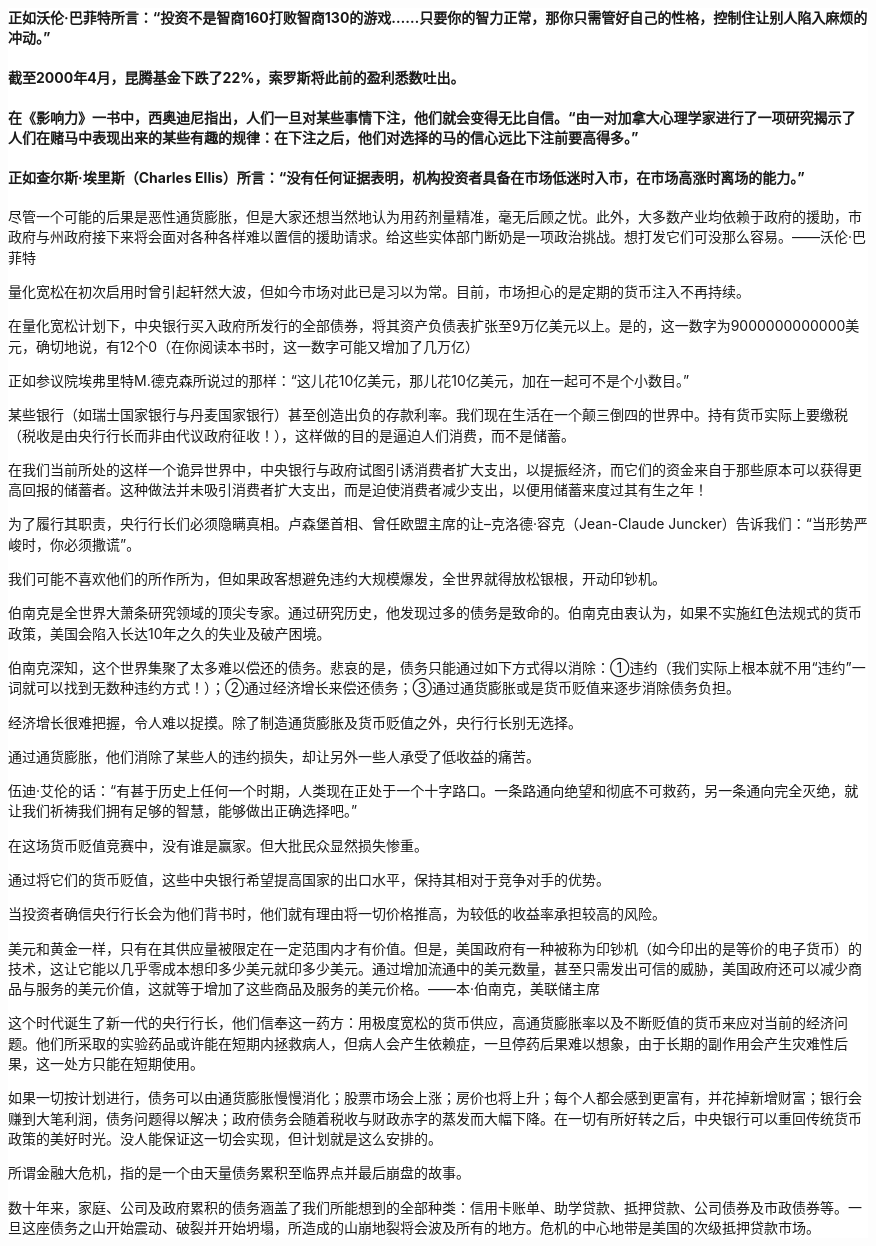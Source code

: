 #### 正如沃伦·巴菲特所言：“投资不是智商160打败智商130的游戏……只要你的智力正常，那你只需管好自己的性格，控制住让别人陷入麻烦的冲动。”
#### 截至2000年4月，昆腾基金下跌了22%，索罗斯将此前的盈利悉数吐出。
#### 在《影响力》一书中，西奥迪尼指出，人们一旦对某些事情下注，他们就会变得无比自信。“由一对加拿大心理学家进行了一项研究揭示了人们在赌马中表现出来的某些有趣的规律：在下注之后，他们对选择的马的信心远比下注前要高得多。”
#### 正如查尔斯·埃里斯（Charles Ellis）所言：“没有任何证据表明，机构投资者具备在市场低迷时入市，在市场高涨时离场的能力。”

尽管一个可能的后果是恶性通货膨胀，但是大家还想当然地认为用药剂量精准，毫无后顾之忧。此外，大多数产业均依赖于政府的援助，市政府与州政府接下来将会面对各种各样难以置信的援助请求。给这些实体部门断奶是一项政治挑战。想打发它们可没那么容易。——沃伦·巴菲特                       

量化宽松在初次启用时曾引起轩然大波，但如今市场对此已是习以为常。目前，市场担心的是定期的货币注入不再持续。

在量化宽松计划下，中央银行买入政府所发行的全部债券，将其资产负债表扩张至9万亿美元以上。是的，这一数字为9000000000000美元，确切地说，有12个0（在你阅读本书时，这一数字可能又增加了几万亿）                   

正如参议院埃弗里特M.德克森所说过的那样：“这儿花10亿美元，那儿花10亿美元，加在一起可不是个小数目。”

某些银行（如瑞士国家银行与丹麦国家银行）甚至创造出负的存款利率。我们现在生活在一个颠三倒四的世界中。持有货币实际上要缴税（税收是由央行行长而非由代议政府征收！），这样做的目的是逼迫人们消费，而不是储蓄。

在我们当前所处的这样一个诡异世界中，中央银行与政府试图引诱消费者扩大支出，以提振经济，而它们的资金来自于那些原本可以获得更高回报的储蓄者。这种做法并未吸引消费者扩大支出，而是迫使消费者减少支出，以便用储蓄来度过其有生之年！

为了履行其职责，央行行长们必须隐瞒真相。卢森堡首相、曾任欧盟主席的让–克洛德·容克（Jean-Claude Juncker）告诉我们：“当形势严峻时，你必须撒谎”。

我们可能不喜欢他们的所作所为，但如果政客想避免违约大规模爆发，全世界就得放松银根，开动印钞机。

伯南克是全世界大萧条研究领域的顶尖专家。通过研究历史，他发现过多的债务是致命的。伯南克由衷认为，如果不实施红色法规式的货币政策，美国会陷入长达10年之久的失业及破产困境。

伯南克深知，这个世界集聚了太多难以偿还的债务。悲哀的是，债务只能通过如下方式得以消除：①违约（我们实际上根本就不用“违约”一词就可以找到无数种违约方式！）；②通过经济增长来偿还债务；③通过通货膨胀或是货币贬值来逐步消除债务负担。

经济增长很难把握，令人难以捉摸。除了制造通货膨胀及货币贬值之外，央行行长别无选择。

通过通货膨胀，他们消除了某些人的违约损失，却让另外一些人承受了低收益的痛苦。

伍迪·艾伦的话：“有甚于历史上任何一个时期，人类现在正处于一个十字路口。一条路通向绝望和彻底不可救药，另一条通向完全灭绝，就让我们祈祷我们拥有足够的智慧，能够做出正确选择吧。”

在这场货币贬值竞赛中，没有谁是赢家。但大批民众显然损失惨重。

通过将它们的货币贬值，这些中央银行希望提高国家的出口水平，保持其相对于竞争对手的优势。

当投资者确信央行行长会为他们背书时，他们就有理由将一切价格推高，为较低的收益率承担较高的风险。

美元和黄金一样，只有在其供应量被限定在一定范围内才有价值。但是，美国政府有一种被称为印钞机（如今印出的是等价的电子货币）的技术，这让它能以几乎零成本想印多少美元就印多少美元。通过增加流通中的美元数量，甚至只需发出可信的威胁，美国政府还可以减少商品与服务的美元价值，这就等于增加了这些商品及服务的美元价格。——本·伯南克，美联储主席    

这个时代诞生了新一代的央行行长，他们信奉这一药方：用极度宽松的货币供应，高通货膨胀率以及不断贬值的货币来应对当前的经济问题。他们所采取的实验药品或许能在短期内拯救病人，但病人会产生依赖症，一旦停药后果难以想象，由于长期的副作用会产生灾难性后果，这一处方只能在短期使用。

如果一切按计划进行，债务可以由通货膨胀慢慢消化；股票市场会上涨；房价也将上升；每个人都会感到更富有，并花掉新增财富；银行会赚到大笔利润，债务问题得以解决；政府债务会随着税收与财政赤字的蒸发而大幅下降。在一切有所好转之后，中央银行可以重回传统货币政策的美好时光。没人能保证这一切会实现，但计划就是这么安排的。

所谓金融大危机，指的是一个由天量债务累积至临界点并最后崩盘的故事。

数十年来，家庭、公司及政府累积的债务涵盖了我们所能想到的全部种类：信用卡账单、助学贷款、抵押贷款、公司债券及市政债券等。一旦这座债务之山开始震动、破裂并开始坍塌，所造成的山崩地裂将会波及所有的地方。危机的中心地带是美国的次级抵押贷款市场。

